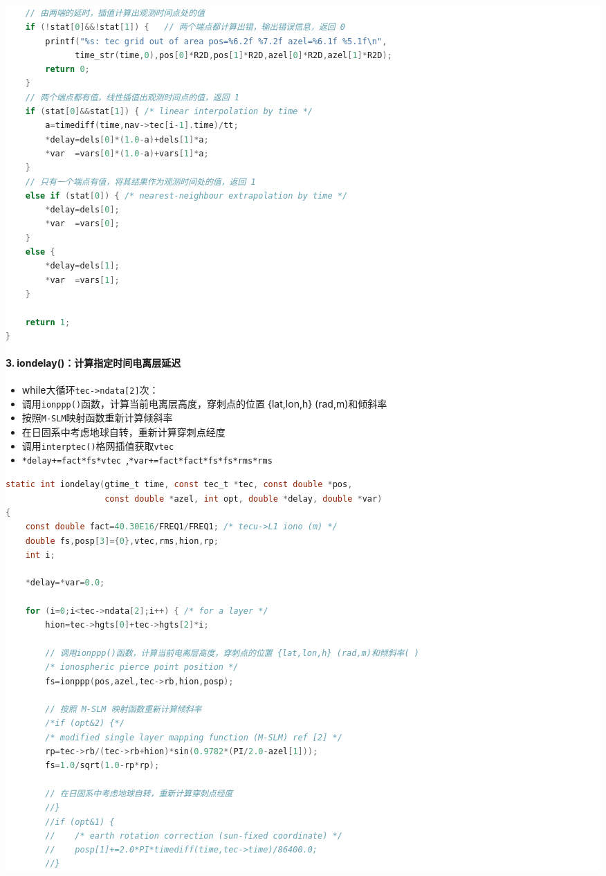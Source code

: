 ```c
    // 由两端的延时，插值计算出观测时间点处的值
    if (!stat[0]&&!stat[1]) {   // 两个端点都计算出错，输出错误信息，返回 0
        printf("%s: tec grid out of area pos=%6.2f %7.2f azel=%6.1f %5.1f\n",
              time_str(time,0),pos[0]*R2D,pos[1]*R2D,azel[0]*R2D,azel[1]*R2D);
        return 0;
    }
    // 两个端点都有值，线性插值出观测时间点的值，返回 1
    if (stat[0]&&stat[1]) { /* linear interpolation by time */
        a=timediff(time,nav->tec[i-1].time)/tt;
        *delay=dels[0]*(1.0-a)+dels[1]*a;
        *var  =vars[0]*(1.0-a)+vars[1]*a;
    }
    // 只有一个端点有值，将其结果作为观测时间处的值，返回 1
    else if (stat[0]) { /* nearest-neighbour extrapolation by time */
        *delay=dels[0];
        *var  =vars[0];
    }
    else {
        *delay=dels[1];
        *var  =vars[1];
    }

    return 1;
}
```

#### 3. iondelay()：计算指定时间电离层延迟

   * while大循环`tec->ndata[2]`次：
   * 调用`ionppp()`函数，计算当前电离层高度，穿刺点的位置 {lat,lon,h} (rad,m)和倾斜率
   * 按照`M-SLM`映射函数重新计算倾斜率 
   * 在日固系中考虑地球自转，重新计算穿刺点经度 
   * 调用`interptec()`格网插值获取`vtec `
   * `*delay+=fact*fs*vtec `,`*var+=fact*fact*fs*fs*rms*rms `

```c
static int iondelay(gtime_t time, const tec_t *tec, const double *pos,
                    const double *azel, int opt, double *delay, double *var)
{
    const double fact=40.30E16/FREQ1/FREQ1; /* tecu->L1 iono (m) */
    double fs,posp[3]={0},vtec,rms,hion,rp;
    int i;
    
    *delay=*var=0.0;
    
    for (i=0;i<tec->ndata[2];i++) { /* for a layer */
        hion=tec->hgts[0]+tec->hgts[2]*i;

        // 调用ionppp()函数，计算当前电离层高度，穿刺点的位置 {lat,lon,h} (rad,m)和倾斜率( )
        /* ionospheric pierce point position */
        fs=ionppp(pos,azel,tec->rb,hion,posp);
        
        // 按照 M-SLM 映射函数重新计算倾斜率
        /*if (opt&2) {*/
        /* modified single layer mapping function (M-SLM) ref [2] */
        rp=tec->rb/(tec->rb+hion)*sin(0.9782*(PI/2.0-azel[1]));
        fs=1.0/sqrt(1.0-rp*rp);

        // 在日固系中考虑地球自转，重新计算穿刺点经度
        //} 
        //if (opt&1) {
        //    /* earth rotation correction (sun-fixed coordinate) */
        //    posp[1]+=2.0*PI*timediff(time,tec->time)/86400.0;
        //}
```